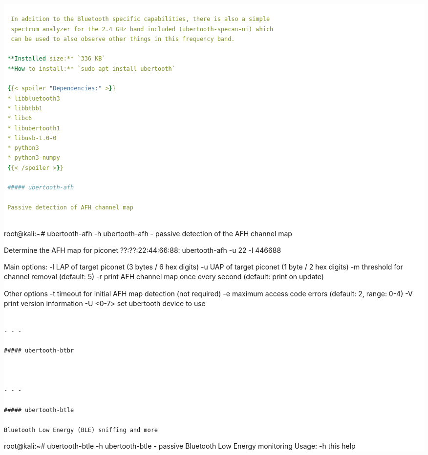 ```yaml
   
  In addition to the Bluetooth specific capabilities, there is also a simple
  spectrum analyzer for the 2.4 GHz band included (ubertooth-specan-ui) which
  can be used to also observe other things in this frequency band.
 
 **Installed size:** `336 KB`  
 **How to install:** `sudo apt install ubertooth`  
 
 {{< spoiler "Dependencies:" >}}
 * libbluetooth3 
 * libbtbb1 
 * libc6 
 * libubertooth1 
 * libusb-1.0-0 
 * python3
 * python3-numpy
 {{< /spoiler >}}
 
 ##### ubertooth-afh
 
 Passive detection of AFH channel map
 
 ```
 root@kali:~# ubertooth-afh -h
 ubertooth-afh - passive detection of the AFH channel map
 
 Determine the AFH map for piconet ??:??:22:44:66:88:
     ubertooth-afh -u 22 -l 446688
 
 Main options:
 	-l <LAP> LAP of target piconet (3 bytes / 6 hex digits)
 	-u <UAP> UAP of target piconet (1 byte / 2 hex digits)
 	-m <int> threshold for channel removal (default: 5)
 	-r print AFH channel map once every second (default: print on update)
 
 Other options
 	-t <seconds> timeout for initial AFH map detection (not required)
 	-e maximum access code errors (default: 2, range: 0-4)
 	-V print version information
 	-U <0-7> set ubertooth device to use
 ```
 
 - - -
 
 ##### ubertooth-btbr
 
 
 
 - - -
 
 ##### ubertooth-btle
 
 Bluetooth Low Energy (BLE) sniffing and more
 
 ```
 root@kali:~# ubertooth-btle -h
 ubertooth-btle - passive Bluetooth Low Energy monitoring
 Usage:
 	-h this help
 